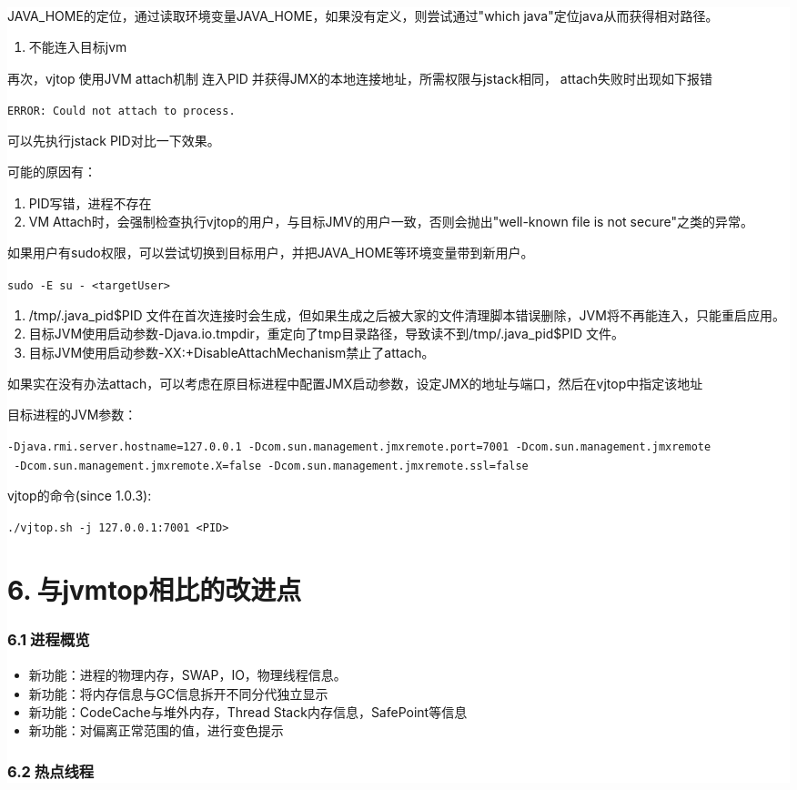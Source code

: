 JAVA_HOME的定位，通过读取环境变量JAVA_HOME，如果没有定义，则尝试通过"which java"定位java从而获得相对路径。

1. 不能连入目标jvm

再次，vjtop 使用JVM attach机制 连入PID 并获得JMX的本地连接地址，所需权限与jstack相同， attach失败时出现如下报错

```
ERROR: Could not attach to process.
```



可以先执行jstack PID对比一下效果。

可能的原因有：

1. PID写错，进程不存在
2. VM Attach时，会强制检查执行vjtop的用户，与目标JMV的用户一致，否则会抛出"well-known file is not secure"之类的异常。

如果用户有sudo权限，可以尝试切换到目标用户，并把JAVA_HOME等环境变量带到新用户。

```
sudo -E su - <targetUser>
```



1. /tmp/.java_pid$PID 文件在首次连接时会生成，但如果生成之后被大家的文件清理脚本错误删除，JVM将不再能连入，只能重启应用。
2. 目标JVM使用启动参数-Djava.io.tmpdir，重定向了tmp目录路径，导致读不到/tmp/.java_pid$PID 文件。
3. 目标JVM使用启动参数-XX:+DisableAttachMechanism禁止了attach。

如果实在没有办法attach，可以考虑在原目标进程中配置JMX启动参数，设定JMX的地址与端口，然后在vjtop中指定该地址

目标进程的JVM参数：

```
-Djava.rmi.server.hostname=127.0.0.1 -Dcom.sun.management.jmxremote.port=7001 -Dcom.sun.management.jmxremote
 -Dcom.sun.management.jmxremote.X=false -Dcom.sun.management.jmxremote.ssl=false
```



vjtop的命令(since 1.0.3):

```
./vjtop.sh -j 127.0.0.1:7001 <PID>
```



# 6. 与jvmtop相比的改进点

### 6.1 进程概览

- 新功能：进程的物理内存，SWAP，IO，物理线程信息。
- 新功能：将内存信息与GC信息拆开不同分代独立显示
- 新功能：CodeCache与堆外内存，Thread Stack内存信息，SafePoint等信息
- 新功能：对偏离正常范围的值，进行变色提示

### 6.2 热点线程
